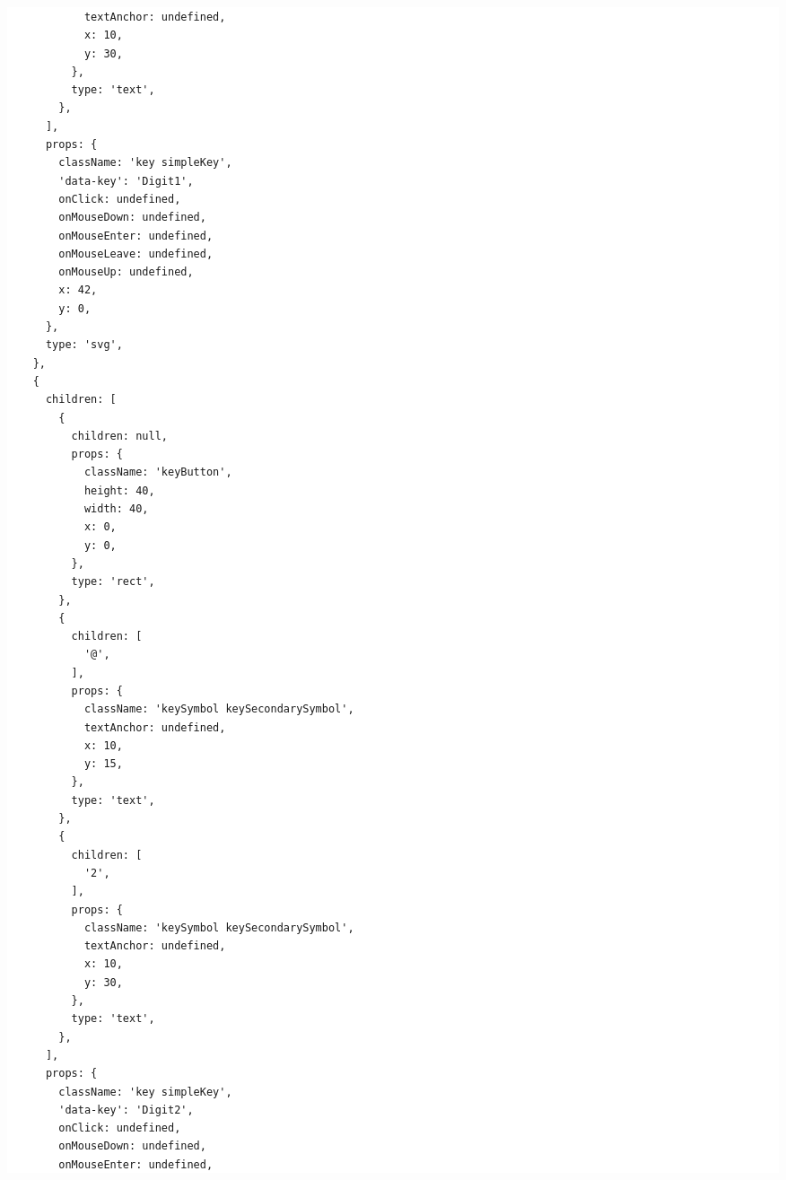                 textAnchor: undefined,
                x: 10,
                y: 30,
              },
              type: 'text',
            },
          ],
          props: {
            className: 'key simpleKey',
            'data-key': 'Digit1',
            onClick: undefined,
            onMouseDown: undefined,
            onMouseEnter: undefined,
            onMouseLeave: undefined,
            onMouseUp: undefined,
            x: 42,
            y: 0,
          },
          type: 'svg',
        },
        {
          children: [
            {
              children: null,
              props: {
                className: 'keyButton',
                height: 40,
                width: 40,
                x: 0,
                y: 0,
              },
              type: 'rect',
            },
            {
              children: [
                '@',
              ],
              props: {
                className: 'keySymbol keySecondarySymbol',
                textAnchor: undefined,
                x: 10,
                y: 15,
              },
              type: 'text',
            },
            {
              children: [
                '2',
              ],
              props: {
                className: 'keySymbol keySecondarySymbol',
                textAnchor: undefined,
                x: 10,
                y: 30,
              },
              type: 'text',
            },
          ],
          props: {
            className: 'key simpleKey',
            'data-key': 'Digit2',
            onClick: undefined,
            onMouseDown: undefined,
            onMouseEnter: undefined,